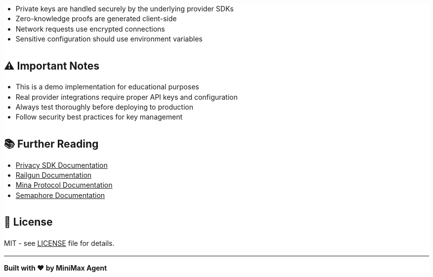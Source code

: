 - Private keys are handled securely by the underlying provider SDKs
- Zero-knowledge proofs are generated client-side
- Network requests use encrypted connections
- Sensitive configuration should use environment variables

## ⚠️ Important Notes

- This is a demo implementation for educational purposes
- Real provider integrations require proper API keys and configuration
- Always test thoroughly before deploying to production
- Follow security best practices for key management

## 📚 Further Reading

- [Privacy SDK Documentation](https://privacy-sdk.dev)
- [Railgun Documentation](https://docs.railgun.org)
- [Mina Protocol Documentation](https://docs.minaprotocol.com)
- [Semaphore Documentation](https://docs.semaphore.appliedzkp.org)

## 📄 License

MIT - see [LICENSE](LICENSE) file for details.

---

**Built with ❤️ by MiniMax Agent**